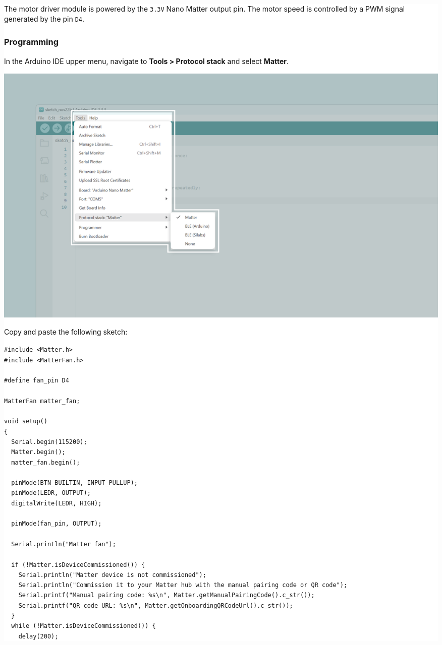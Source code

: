 The motor driver module is powered by the `3.3V` Nano Matter output pin. The motor speed is controlled by a PWM signal generated by the pin `D4`.

### Programming

In the Arduino IDE upper menu, navigate to **Tools > Protocol stack** and select **Matter**.

![Matter Protocol stack selected](assets/matter-setup-2.png)

Copy and paste the following sketch:

```arduino
#include <Matter.h>
#include <MatterFan.h>

#define fan_pin D4

MatterFan matter_fan;

void setup()
{
  Serial.begin(115200);
  Matter.begin();
  matter_fan.begin();

  pinMode(BTN_BUILTIN, INPUT_PULLUP);
  pinMode(LEDR, OUTPUT);
  digitalWrite(LEDR, HIGH);

  pinMode(fan_pin, OUTPUT);

  Serial.println("Matter fan");

  if (!Matter.isDeviceCommissioned()) {
    Serial.println("Matter device is not commissioned");
    Serial.println("Commission it to your Matter hub with the manual pairing code or QR code");
    Serial.printf("Manual pairing code: %s\n", Matter.getManualPairingCode().c_str());
    Serial.printf("QR code URL: %s\n", Matter.getOnboardingQRCodeUrl().c_str());
  }
  while (!Matter.isDeviceCommissioned()) {
    delay(200);
```